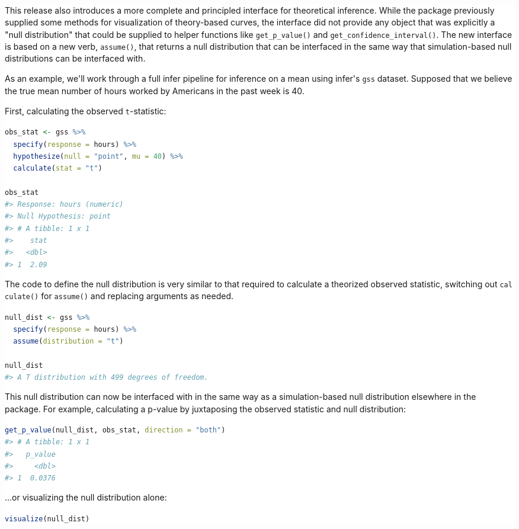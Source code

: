 This release also introduces a more complete and principled interface for theoretical inference. While the package previously supplied some methods for visualization of theory-based curves, the interface did not provide any object that was explicitly a "null distribution" that could be supplied to helper functions like `get_p_value()` and `get_confidence_interval()`. The new interface is based on a new verb, `assume()`, that returns a null distribution that can be interfaced in the same way that simulation-based null distributions can be interfaced with.

As an example, we'll work through a full infer pipeline for inference on a mean using infer's `gss` dataset. Supposed that we believe the true mean number of hours worked by Americans in the past week is 40.

First, calculating the observed `t`-statistic:

``` r
obs_stat <- gss %>%
  specify(response = hours) %>%
  hypothesize(null = "point", mu = 40) %>%
  calculate(stat = "t")

obs_stat
#> Response: hours (numeric)
#> Null Hypothesis: point
#> # A tibble: 1 x 1
#>    stat
#>   <dbl>
#> 1  2.09
```

The code to define the null distribution is very similar to that required to calculate a theorized observed statistic, switching out `calculate()` for `assume()` and replacing arguments as needed.

``` r
null_dist <- gss %>%
  specify(response = hours) %>%
  assume(distribution = "t")

null_dist 
#> A T distribution with 499 degrees of freedom.
```

This null distribution can now be interfaced with in the same way as a simulation-based null distribution elsewhere in the package. For example, calculating a p-value by juxtaposing the observed statistic and null distribution:

``` r
get_p_value(null_dist, obs_stat, direction = "both")
#> # A tibble: 1 x 1
#>   p_value
#>     <dbl>
#> 1  0.0376
```

…or visualizing the null distribution alone:

``` r
visualize(null_dist)
```
